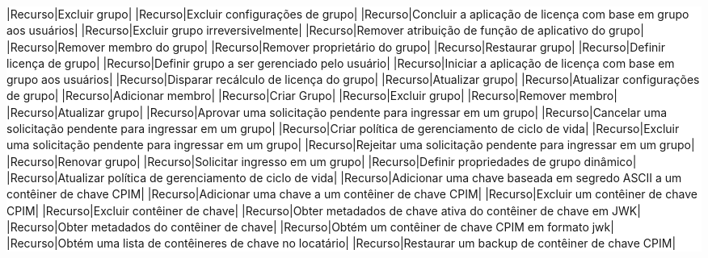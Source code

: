 |Recurso|Excluir grupo|
|Recurso|Excluir configurações de grupo|
|Recurso|Concluir a aplicação de licença com base em grupo aos usuários|
|Recurso|Excluir grupo irreversivelmente|
|Recurso|Remover atribuição de função de aplicativo do grupo|
|Recurso|Remover membro do grupo|
|Recurso|Remover proprietário do grupo|
|Recurso|Restaurar grupo|
|Recurso|Definir licença de grupo|
|Recurso|Definir grupo a ser gerenciado pelo usuário|
|Recurso|Iniciar a aplicação de licença com base em grupo aos usuários|
|Recurso|Disparar recálculo de licença do grupo|
|Recurso|Atualizar grupo|
|Recurso|Atualizar configurações de grupo|
|Recurso|Adicionar membro|
|Recurso|Criar Grupo|
|Recurso|Excluir grupo|
|Recurso|Remover membro|
|Recurso|Atualizar grupo|
|Recurso|Aprovar uma solicitação pendente para ingressar em um grupo|
|Recurso|Cancelar uma solicitação pendente para ingressar em um grupo|
|Recurso|Criar política de gerenciamento de ciclo de vida|
|Recurso|Excluir uma solicitação pendente para ingressar em um grupo|
|Recurso|Rejeitar uma solicitação pendente para ingressar em um grupo|
|Recurso|Renovar grupo|
|Recurso|Solicitar ingresso em um grupo|
|Recurso|Definir propriedades de grupo dinâmico|
|Recurso|Atualizar política de gerenciamento de ciclo de vida|
|Recurso|Adicionar uma chave baseada em segredo ASCII a um contêiner de chave CPIM|
|Recurso|Adicionar uma chave a um contêiner de chave CPIM|
|Recurso|Excluir um contêiner de chave CPIM|
|Recurso|Excluir contêiner de chave|
|Recurso|Obter metadados de chave ativa do contêiner de chave em JWK|
|Recurso|Obter metadados do contêiner de chave|
|Recurso|Obtém um contêiner de chave CPIM em formato jwk|
|Recurso|Obtém uma lista de contêineres de chave no locatário|
|Recurso|Restaurar um backup de contêiner de chave CPIM|